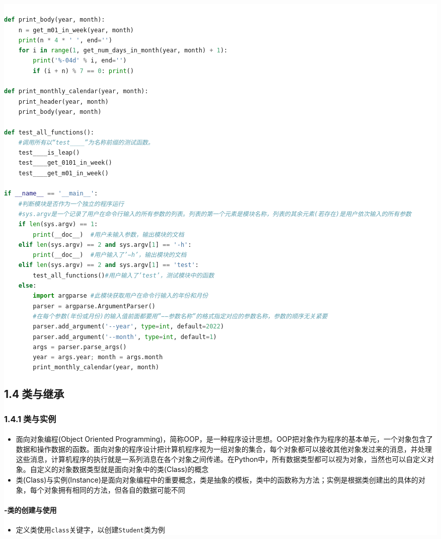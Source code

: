   ```python
  
  def print_body(year, month):
      n = get_m01_in_week(year, month)
      print(n * 4 * ' ', end='')
      for i in range(1, get_num_days_in_month(year, month) + 1):
          print('%-04d' % i, end='')
          if (i + n) % 7 == 0: print()
  
  def print_monthly_calendar(year, month):
      print_header(year, month)
      print_body(year, month)
  
  def test_all_functions():
      #调用所有以“test____”为名称前缀的测试函数。
      test____is_leap()
      test____get_0101_in_week()
      test____get_m01_in_week()
  
  if __name__ == '__main__':
      #判断模块是否作为一个独立的程序运行
      #sys.argv是一个记录了用户在命令行输入的所有参数的列表。列表的第一个元素是模块名称，列表的其余元素(若存在)是用户依次输入的所有参数  
      if len(sys.argv) == 1:
          print(__doc__)  #用户未输入参数，输出模块的文档
      elif len(sys.argv) == 2 and sys.argv[1] == '-h':
          print(__doc__)  #用户输入了’−h’，输出模块的文档
      elif len(sys.argv) == 2 and sys.argv[1] == 'test':
          test_all_functions()#用户输入了’test’，测试模块中的函数  
      else:
          import argparse #此模块获取用户在命令行输入的年份和月份
          parser = argparse.ArgumentParser()
          #在每个参数(年份或月份)的输入值前面都要用”−−参数名称”的格式指定对应的参数名称，参数的顺序无关紧要
          parser.add_argument('--year', type=int, default=2022)
          parser.add_argument('--month', type=int, default=1)
          args = parser.parse_args()
          year = args.year; month = args.month
          print_monthly_calendar(year, month) 
  
  ```

## 1.4 类与继承

### 1.4.1 类与实例

+ 面向对象编程(Object Oriented Programming)，简称OOP，是一种程序设计思想。OOP把对象作为程序的基本单元，一个对象包含了数据和操作数据的函数。面向对象的程序设计把计算机程序视为一组对象的集合，每个对象都可以接收其他对象发过来的消息，并处理这些消息，计算机程序的执行就是一系列消息在各个对象之间传递。在Python中，所有数据类型都可以视为对象，当然也可以自定义对象。自定义的对象数据类型就是面向对象中的类(Class)的概念
+ 类(Class)与实例(Instance)是面向对象编程中的重要概念，类是抽象的模板，类中的函数称为方法；实例是根据类创建出的具体的对象，每个对象拥有相同的方法，但各自的数据可能不同

#### -类的创建与使用

+ 定义类使用``class``关键字，以创建``Student``类为例
  